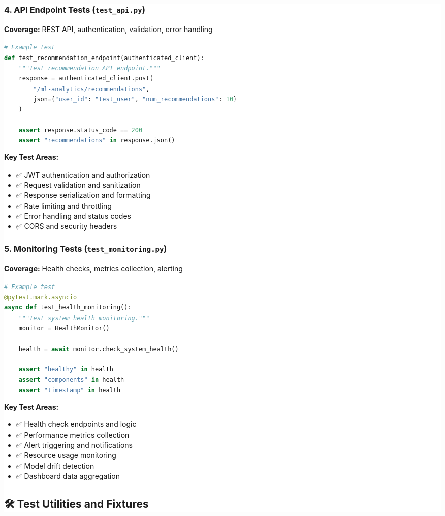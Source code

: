 ### 4. API Endpoint Tests (`test_api.py`)

**Coverage:** REST API, authentication, validation, error handling

```python
# Example test
def test_recommendation_endpoint(authenticated_client):
    """Test recommendation API endpoint."""
    response = authenticated_client.post(
        "/ml-analytics/recommendations",
        json={"user_id": "test_user", "num_recommendations": 10}
    )
    
    assert response.status_code == 200
    assert "recommendations" in response.json()
```

**Key Test Areas:**
- ✅ JWT authentication and authorization
- ✅ Request validation and sanitization
- ✅ Response serialization and formatting
- ✅ Rate limiting and throttling
- ✅ Error handling and status codes
- ✅ CORS and security headers

### 5. Monitoring Tests (`test_monitoring.py`)

**Coverage:** Health checks, metrics collection, alerting

```python
# Example test
@pytest.mark.asyncio
async def test_health_monitoring():
    """Test system health monitoring."""
    monitor = HealthMonitor()
    
    health = await monitor.check_system_health()
    
    assert "healthy" in health
    assert "components" in health
    assert "timestamp" in health
```

**Key Test Areas:**
- ✅ Health check endpoints and logic
- ✅ Performance metrics collection
- ✅ Alert triggering and notifications
- ✅ Resource usage monitoring
- ✅ Model drift detection
- ✅ Dashboard data aggregation

## 🛠️ Test Utilities and Fixtures
